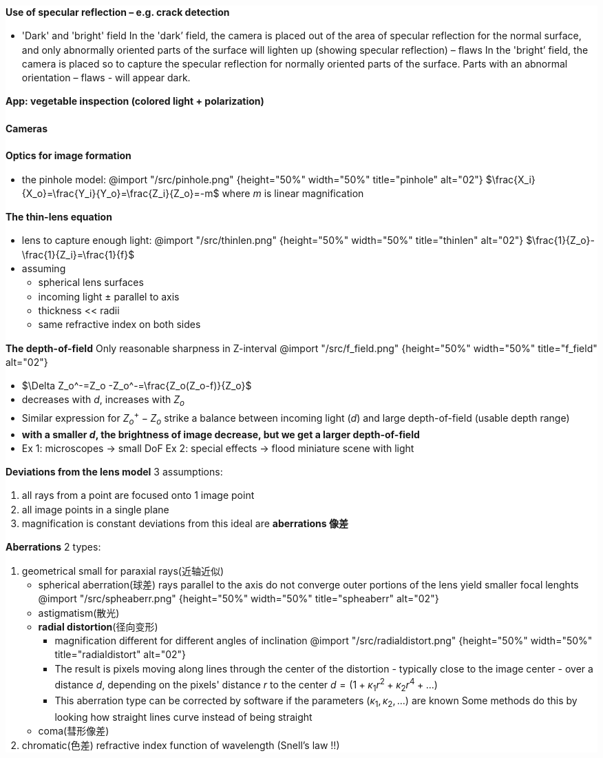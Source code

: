 **Use of specular reflection – e.g. crack detection**
* 'Dark' and 'bright' field
In the 'dark’ field, the camera is placed out of the area of specular reflection for the normal surface, and only abnormally oriented parts of the surface will lighten up (showing specular reflection) – flaws
In the 'bright’ field, the camera is placed so to capture the specular reflection for normally oriented parts of the surface. Parts with an abnormal orientation – flaws - will appear dark.

**App: vegetable inspection (colored light + polarization)**

#### Cameras
**Optics for image formation**
* the pinhole model:
@import "/src/pinhole.png" {height="50%" width="50%" title="pinhole" alt="02"}
$\frac{X_i}{X_o}=\frac{Y_i}{Y_o}=\frac{Z_i}{Z_o}=-m$
where $m$ is linear magnification

**The thin-lens equation**
* lens to capture enough light:
@import "/src/thinlen.png" {height="50%" width="50%" title="thinlen" alt="02"}
$\frac{1}{Z_o}-\frac{1}{Z_i}=\frac{1}{f}$
* assuming
  * spherical lens surfaces
  * incoming light ± parallel to axis
  * thickness << radii
  * same refractive index on both sides

**The depth-of-field**
Only reasonable sharpness in Z-interval
@import "/src/f_field.png" {height="50%" width="50%" title="f_field" alt="02"}
* $\Delta Z_o^-=Z_o -Z_o^-=\frac{Z_o(Z_o-f)}{Z_o}$
* decreases with $d$, increases with $Z_o$
* Similar expression for $Z_o^+ -Z_o$
strike a balance between incoming light ($d$) and large depth-of-field (usable depth range)
* **with a smaller $d$, the brightness of image decrease, but we get a larger depth-of-field**
* Ex 1: microscopes -> small DoF
Ex 2: special effects -> flood miniature scene with light

**Deviations from the lens model**
3 assumptions:
1. all rays from a point are focused onto 1 image point
2. all image points in a single plane
3. magnification is constant
deviations from this ideal are **aberrations 像差**

**Aberrations**
2 types:
1. geometrical
  small for paraxial rays(近轴近似)
    * spherical aberration(球差)
      rays parallel to the axis do not converge
      outer portions of the lens yield smaller focal lenghts
      @import "/src/spheaberr.png" {height="50%" width="50%" title="spheaberr" alt="02"}
    * astigmatism(散光)
    * **radial distortion**(径向变形)
      * magnification different for different angles of inclination
      @import "/src/radialdistort.png" {height="50%" width="50%" title="radialdistort" alt="02"}
      * The result is pixels moving along lines through the center of the distortion - typically close to the image center - over a distance $d$, depending on the pixels' distance $r$ to the center
      $d=(1+\kappa_1r^2+\kappa_2r^4+...)$
      * This aberration type can be corrected by software if the parameters $(\kappa_1,\kappa_2,...)$ are known
      Some methods do this by looking how straight lines curve instead of being straight
    * coma(彗形像差)
2. chromatic(色差)
  refractive index function of wavelength (Snell’s law !!)